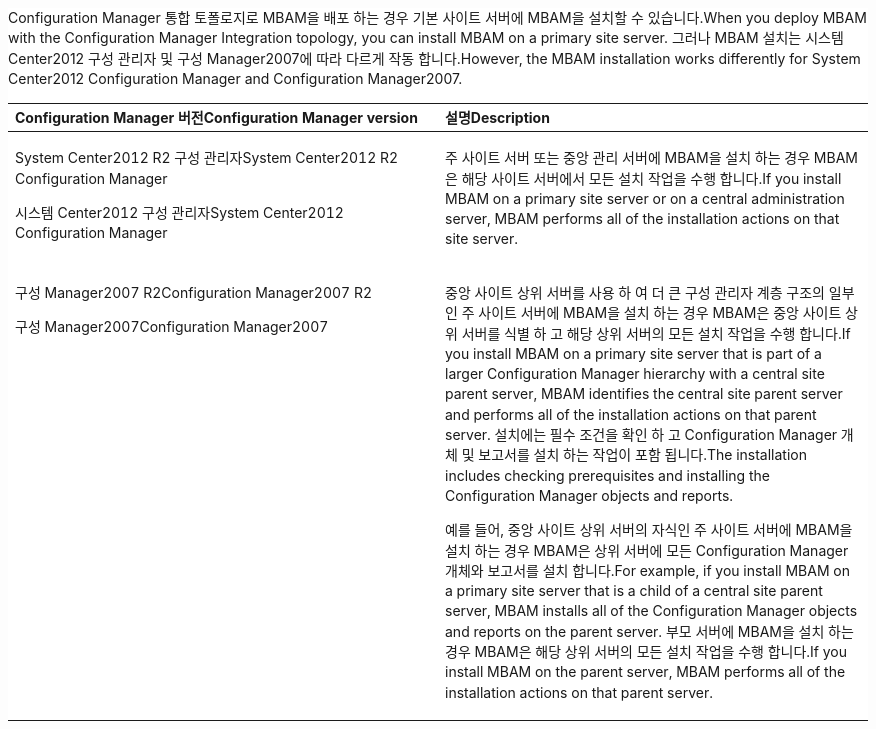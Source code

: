 
<span data-ttu-id="308df-174">Configuration Manager 통합 토폴로지로 MBAM을 배포 하는 경우 기본 사이트 서버에 MBAM을 설치할 수 있습니다.</span><span class="sxs-lookup"><span data-stu-id="308df-174">When you deploy MBAM with the Configuration Manager Integration topology, you can install MBAM on a primary site server.</span></span> <span data-ttu-id="308df-175">그러나 MBAM 설치는 시스템 Center2012 구성 관리자 및 구성 Manager2007에 따라 다르게 작동 합니다.</span><span class="sxs-lookup"><span data-stu-id="308df-175">However, the MBAM installation works differently for System Center2012 Configuration Manager and Configuration Manager2007.</span></span>

<table>
<colgroup>
<col width="50%" />
<col width="50%" />
</colgroup>
<thead>
<tr class="header">
<th align="left"><span data-ttu-id="308df-176">Configuration Manager 버전</span><span class="sxs-lookup"><span data-stu-id="308df-176">Configuration Manager version</span></span></th>
<th align="left"><span data-ttu-id="308df-177">설명</span><span class="sxs-lookup"><span data-stu-id="308df-177">Description</span></span></th>
</tr>
</thead>
<tbody>
<tr class="odd">
<td align="left"><p><span data-ttu-id="308df-178">System Center2012 R2 구성 관리자</span><span class="sxs-lookup"><span data-stu-id="308df-178">System Center2012 R2 Configuration Manager</span></span></p>
<p><span data-ttu-id="308df-179">시스템 Center2012 구성 관리자</span><span class="sxs-lookup"><span data-stu-id="308df-179">System Center2012 Configuration Manager</span></span></p></td>
<td align="left"><p><span data-ttu-id="308df-180">주 사이트 서버 또는 중앙 관리 서버에 MBAM을 설치 하는 경우 MBAM은 해당 사이트 서버에서 모든 설치 작업을 수행 합니다.</span><span class="sxs-lookup"><span data-stu-id="308df-180">If you install MBAM on a primary site server or on a central administration server, MBAM performs all of the installation actions on that site server.</span></span></p></td>
</tr>
<tr class="even">
<td align="left"><p><span data-ttu-id="308df-181">구성 Manager2007 R2</span><span class="sxs-lookup"><span data-stu-id="308df-181">Configuration Manager2007 R2</span></span></p>
<p><span data-ttu-id="308df-182">구성 Manager2007</span><span class="sxs-lookup"><span data-stu-id="308df-182">Configuration Manager2007</span></span></p></td>
<td align="left"><p><span data-ttu-id="308df-183">중앙 사이트 상위 서버를 사용 하 여 더 큰 구성 관리자 계층 구조의 일부인 주 사이트 서버에 MBAM을 설치 하는 경우 MBAM은 중앙 사이트 상위 서버를 식별 하 고 해당 상위 서버의 모든 설치 작업을 수행 합니다.</span><span class="sxs-lookup"><span data-stu-id="308df-183">If you install MBAM on a primary site server that is part of a larger Configuration Manager hierarchy with a central site parent server, MBAM identifies the central site parent server and performs all of the installation actions on that parent server.</span></span> <span data-ttu-id="308df-184">설치에는 필수 조건을 확인 하 고 Configuration Manager 개체 및 보고서를 설치 하는 작업이 포함 됩니다.</span><span class="sxs-lookup"><span data-stu-id="308df-184">The installation includes checking prerequisites and installing the Configuration Manager objects and reports.</span></span></p>
<p><span data-ttu-id="308df-185">예를 들어, 중앙 사이트 상위 서버의 자식인 주 사이트 서버에 MBAM을 설치 하는 경우 MBAM은 상위 서버에 모든 Configuration Manager 개체와 보고서를 설치 합니다.</span><span class="sxs-lookup"><span data-stu-id="308df-185">For example, if you install MBAM on a primary site server that is a child of a central site parent server, MBAM installs all of the Configuration Manager objects and reports on the parent server.</span></span> <span data-ttu-id="308df-186">부모 서버에 MBAM을 설치 하는 경우 MBAM은 해당 상위 서버의 모든 설치 작업을 수행 합니다.</span><span class="sxs-lookup"><span data-stu-id="308df-186">If you install MBAM on the parent server, MBAM performs all of the installation actions on that parent server.</span></span></p></td>
</tr>
</tbody>
</table>
